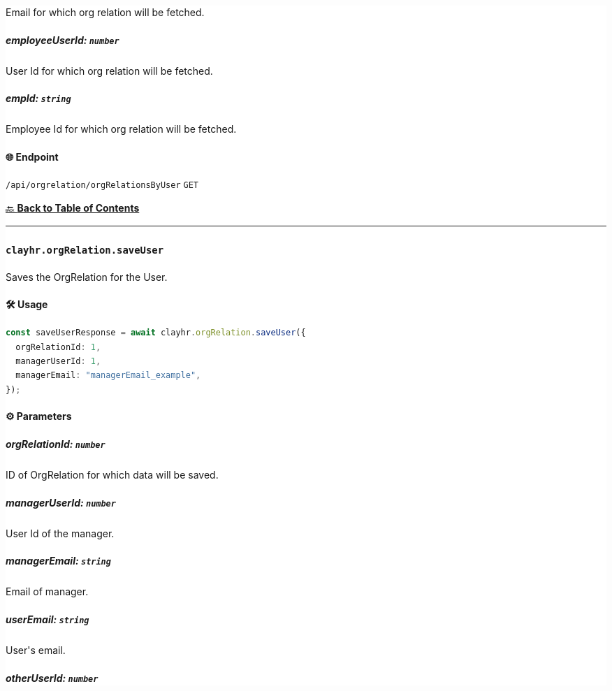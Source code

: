 Email for which org relation will be fetched.

##### employeeUserId: `number`<a id="employeeuserid-number"></a>

User Id for which org relation will be fetched.

##### empId: `string`<a id="empid-string"></a>

Employee Id for which org relation will be fetched.

#### 🌐 Endpoint<a id="🌐-endpoint"></a>

`/api/orgrelation/orgRelationsByUser` `GET`

[🔙 **Back to Table of Contents**](#table-of-contents)

---


### `clayhr.orgRelation.saveUser`<a id="clayhrorgrelationsaveuser"></a>

Saves the OrgRelation for the User.

#### 🛠️ Usage<a id="🛠️-usage"></a>

```typescript
const saveUserResponse = await clayhr.orgRelation.saveUser({
  orgRelationId: 1,
  managerUserId: 1,
  managerEmail: "managerEmail_example",
});
```

#### ⚙️ Parameters<a id="⚙️-parameters"></a>

##### orgRelationId: `number`<a id="orgrelationid-number"></a>

ID of OrgRelation for which data will be saved.

##### managerUserId: `number`<a id="manageruserid-number"></a>

User Id of the manager.

##### managerEmail: `string`<a id="manageremail-string"></a>

Email of manager.

##### userEmail: `string`<a id="useremail-string"></a>

User\'s email.

##### otherUserId: `number`<a id="otheruserid-number"></a>
